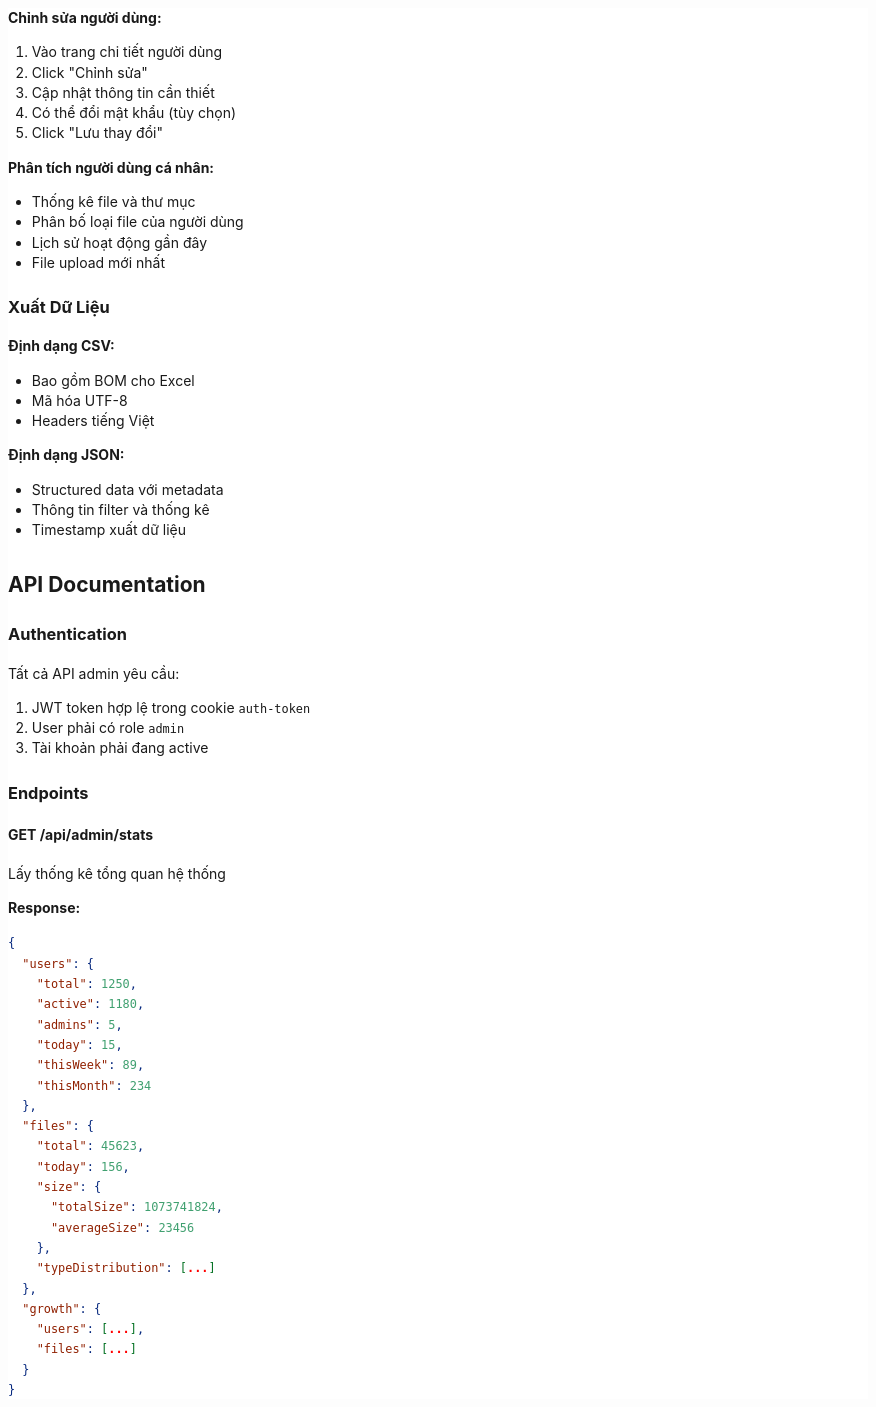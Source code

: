 **Chỉnh sửa người dùng:**
1. Vào trang chi tiết người dùng
2. Click "Chỉnh sửa"
3. Cập nhật thông tin cần thiết
4. Có thể đổi mật khẩu (tùy chọn)
5. Click "Lưu thay đổi"

**Phân tích người dùng cá nhân:**
- Thống kê file và thư mục
- Phân bố loại file của người dùng
- Lịch sử hoạt động gần đây
- File upload mới nhất

### Xuất Dữ Liệu

**Định dạng CSV:**
- Bao gồm BOM cho Excel
- Mã hóa UTF-8
- Headers tiếng Việt

**Định dạng JSON:**
- Structured data với metadata
- Thông tin filter và thống kê
- Timestamp xuất dữ liệu

## API Documentation

### Authentication

Tất cả API admin yêu cầu:
1. JWT token hợp lệ trong cookie `auth-token`
2. User phải có role `admin`
3. Tài khoản phải đang active

### Endpoints

#### GET /api/admin/stats
Lấy thống kê tổng quan hệ thống

**Response:**
```json
{
  "users": {
    "total": 1250,
    "active": 1180,
    "admins": 5,
    "today": 15,
    "thisWeek": 89,
    "thisMonth": 234
  },
  "files": {
    "total": 45623,
    "today": 156,
    "size": {
      "totalSize": 1073741824,
      "averageSize": 23456
    },
    "typeDistribution": [...]
  },
  "growth": {
    "users": [...],
    "files": [...]
  }
}
```